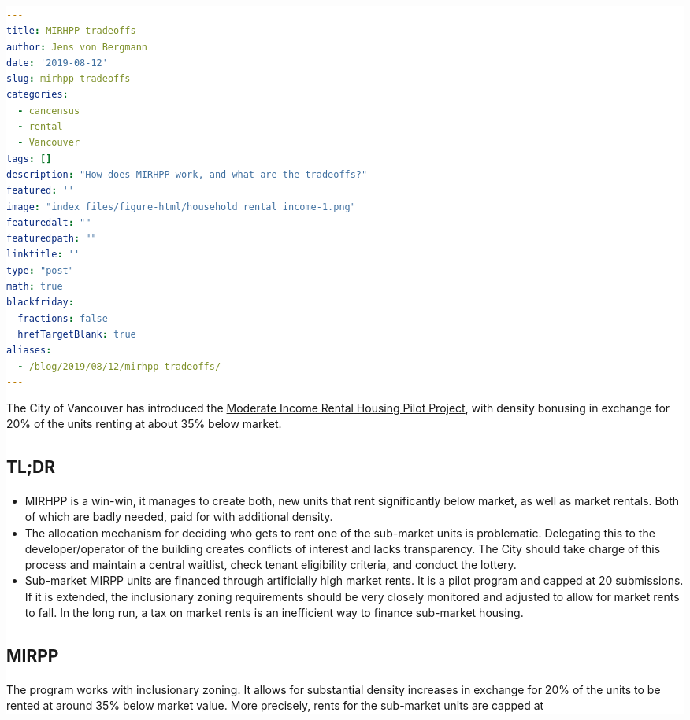 ```yaml
---
title: MIRHPP tradeoffs
author: Jens von Bergmann
date: '2019-08-12'
slug: mirhpp-tradeoffs
categories:
  - cancensus
  - rental
  - Vancouver
tags: []
description: "How does MIRHPP work, and what are the tradeoffs?"
featured: ''
image: "index_files/figure-html/household_rental_income-1.png"
featuredalt: ""
featuredpath: ""
linktitle: ''
type: "post"
math: true
blackfriday:
  fractions: false
  hrefTargetBlank: true
aliases:
  - /blog/2019/08/12/mirhpp-tradeoffs/
---
```








The City of Vancouver has introduced the [Moderate Income Rental Housing Pilot Project](https://vancouver.ca/people-programs/creating-new-market-rental-housing.aspx), with density bonusing in exchange for 20% of the units renting at about 35% below market. 

## TL;DR

* MIRHPP is a win-win, it manages to create both, new units that rent significantly below market, as well as market rentals. Both of which are badly needed, paid for with additional density.
* The allocation mechanism for deciding who gets to rent one of the sub-market units is problematic. Delegating this to the developer/operator of the building creates conflicts of interest and lacks transparency. The City should take charge of this process and maintain a central waitlist, check tenant eligibility criteria, and conduct the lottery.
* Sub-market MIRPP units are financed through artificially high market rents. It is a pilot program and capped at 20 submissions. If it is extended, the inclusionary zoning requirements should be very closely monitored and adjusted to allow for market rents to fall. In the long run, a tax on market rents is an inefficient way to finance sub-market housing.

## MIRPP
The program works with inclusionary zoning. It allows for substantial density increases in exchange for 20% of the units to be rented at around 35% below market value. More precisely, rents for the sub-market units are capped at
